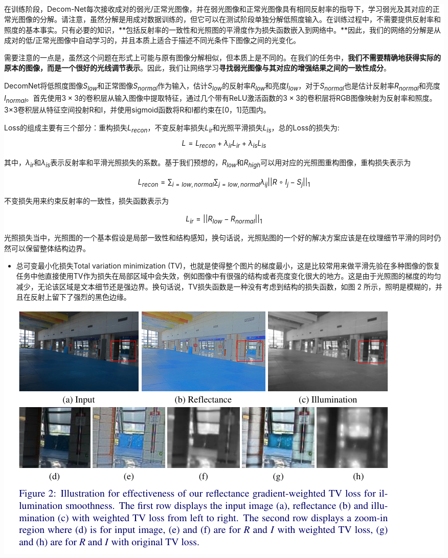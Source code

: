 在训练阶段，Decom-Net每次接收成对的弱光/正常光图像，并在弱光图像和正常光图像具有相同反射率的指导下，学习弱光及其对应的正常光图像的分解。请注意，虽然分解是用成对数据训练的，但它可以在测试阶段单独分解低照度输入。在训练过程中，不需要提供反射率和照度的基本事实。只有必要的知识，**包括反射率的一致性和光照图的平滑度作为损失函数嵌入到网络中。**因此，我们的网络的分解是从成对的低/正常光图像中自动学习的，并且本质上适合于描述不同光条件下图像之间的光变化。

需要注意的一点是，虽然这个问题在形式上可能与原有图像分解相似，但本质上是不同的。在我们的任务中，**我们不需要精确地获得实际的原本的图像，而是一个很好的光线调节表示**。因此，我们让网络学习**寻找弱光图像与其对应的增强结果之间的一致性成分**。

DecomNet将低照度图像$S_{low}$和正常图像$S_{normal}$作为输入，估计$S_{low}$的反射率$R_{low}$和亮度$I_{low}$，对于$S_{normal}$也是估计反射率$R_{normal}$和亮度$I_{normal}$。首先使用$3\times3$的卷积层从输入图像中提取特征，通过几个带有ReLU激活函数的$3\times3$的卷积层将RGB图像映射为反射率和照度。3×3卷积层从特征空间投射R和I，并使用sigmoid函数将R和I都约束在[0，1]范围内。

Loss的组成主要有三个部分：重构损失$L_{recon}$，不变反射率损失$L_{ir}$和光照平滑损失$L_{is}$，总的Loss的损失为:
$$
L=L_{recon}+\lambda_{ir}L_{ir}+\lambda_{is}L_{is}
$$

其中，$\lambda_{ir}$和$\lambda_{is}$表示反射率和平滑光照损失的系数。基于我们预想的，$R_{low}$和$R_{high}$可以用对应的光照图重构图像，重构损失表示为

$$
L_{recon}=\sum_{i=low,normal}\sum_{j=low,normal}\lambda_{ij}||R\circ I_j-S_j||_1
$$

不变损失用来约束反射率的一致性，损失函数表示为

$$
L_{ir}=||R_{low}-R_{normal}||_1
$$

光照损失当中，光照图的一个基本假设是局部一致性和结构感知，换句话说，光照贴图的一个好的解决方案应该是在纹理细节平滑的同时仍然可以保留整体结构边界。

- 总可变最小化损失Total variation minimization (TV)，也就是使得整个图片的梯度最小，这是比较常用来做平滑先验在多种图像的恢复任务中他直接使用TV作为损失在局部区域中会失效，例如图像中有很强的结构或者亮度变化很大的地方。这是由于光照图的梯度的均匀减少，无论该区域是文本细节还是强边界。换句话说，TV损失函数是一种没有考虑到结构的损失函数，如图 2 所示，照明是模糊的，并且在反射上留下了强烈的黑色边缘。

    ![image-20210715091914773](./src/RetinexNet-for-Low-Light-Enhancement/image-20210715091914773.png)
